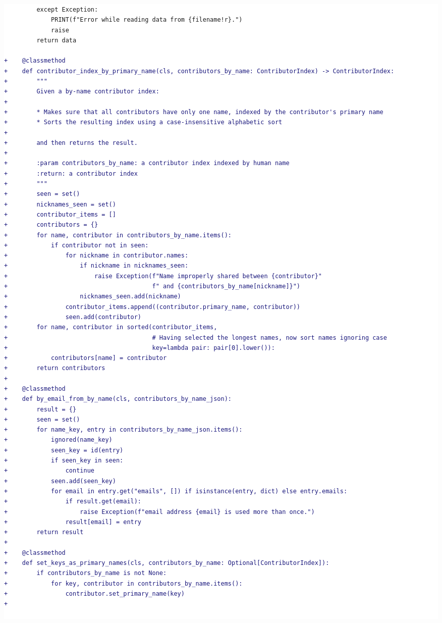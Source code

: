 ```diff
         except Exception:
             PRINT(f"Error while reading data from {filename!r}.")
             raise
         return data
 
+    @classmethod
+    def contributor_index_by_primary_name(cls, contributors_by_name: ContributorIndex) -> ContributorIndex:
+        """
+        Given a by-name contributor index:
+
+        * Makes sure that all contributors have only one name, indexed by the contributor's primary name
+        * Sorts the resulting index using a case-insensitive alphabetic sort
+
+        and then returns the result.
+
+        :param contributors_by_name: a contributor index indexed by human name
+        :return: a contributor index
+        """
+        seen = set()
+        nicknames_seen = set()
+        contributor_items = []
+        contributors = {}
+        for name, contributor in contributors_by_name.items():
+            if contributor not in seen:
+                for nickname in contributor.names:
+                    if nickname in nicknames_seen:
+                        raise Exception(f"Name improperly shared between {contributor}"
+                                        f" and {contributors_by_name[nickname]}")
+                    nicknames_seen.add(nickname)
+                contributor_items.append((contributor.primary_name, contributor))
+                seen.add(contributor)
+        for name, contributor in sorted(contributor_items,
+                                        # Having selected the longest names, now sort names ignoring case
+                                        key=lambda pair: pair[0].lower()):
+            contributors[name] = contributor
+        return contributors
+
+    @classmethod
+    def by_email_from_by_name(cls, contributors_by_name_json):
+        result = {}
+        seen = set()
+        for name_key, entry in contributors_by_name_json.items():
+            ignored(name_key)
+            seen_key = id(entry)
+            if seen_key in seen:
+                continue
+            seen.add(seen_key)
+            for email in entry.get("emails", []) if isinstance(entry, dict) else entry.emails:
+                if result.get(email):
+                    raise Exception(f"email address {email} is used more than once.")
+                result[email] = entry
+        return result
+
+    @classmethod
+    def set_keys_as_primary_names(cls, contributors_by_name: Optional[ContributorIndex]):
+        if contributors_by_name is not None:
+            for key, contributor in contributors_by_name.items():
+                contributor.set_primary_name(key)
+
 
```